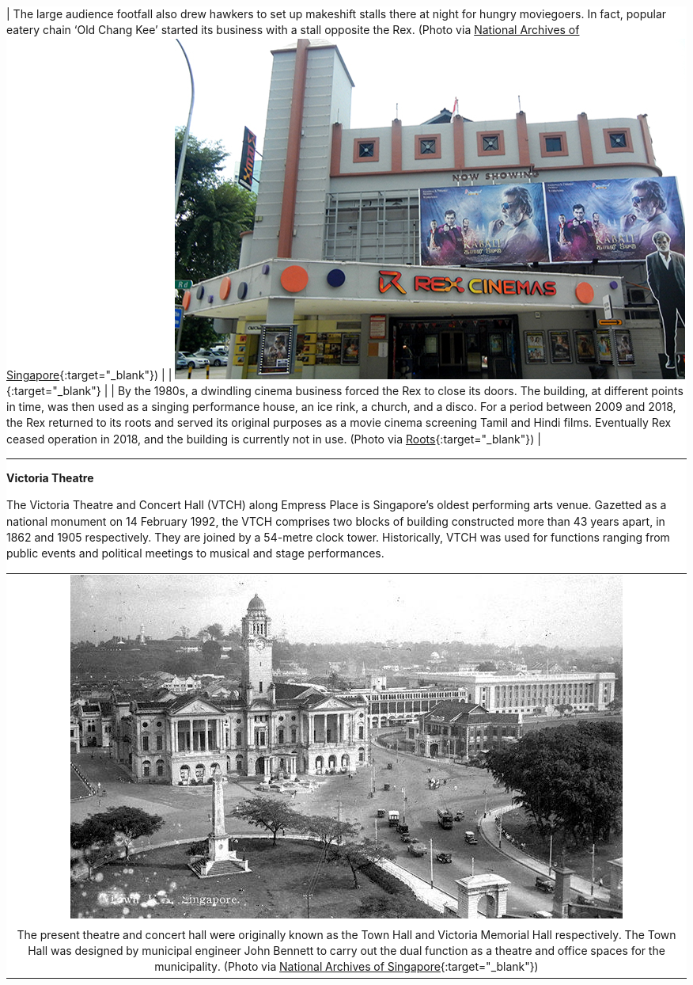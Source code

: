|  The large audience footfall also drew hawkers to set up makeshift stalls there at night for hungry moviegoers. In fact, popular eatery chain ‘Old Chang Kee’ started its business with a stall  opposite the Rex. (Photo via [National Archives of Singapore](https://www.nas.gov.sg/archivesonline/photographs/record-details/97104dec-1162-11e3-83d5-0050568939ad){:target="_blank"}) |
| [![Alt text for image on Isomer site](/images/sample-bb-rex-3.jpg)](https://www.roots.gov.sg/places/places-landing/Places/surveyed-sites/Rex-Cinemas){:target="_blank"} |
|  By the 1980s, a dwindling cinema business forced the Rex to close its doors. The building, at different points in time, was then  used as a singing performance house, an ice rink, a church, and a disco. For a period between 2009 and 2018, the Rex returned to its roots and served its original purposes as a movie cinema screening Tamil and Hindi films. Eventually Rex ceased operation in 2018, and the building is currently not in use. (Photo via [Roots](https://www.roots.gov.sg/places/places-landing/Places/surveyed-sites/Rex-Cinemas){:target="_blank"}) |

------

**Victoria Theatre**

The Victoria Theatre and Concert Hall (VTCH) along Empress Place is Singapore’s oldest performing arts venue. Gazetted as a national monument on 14 February 1992, the VTCH comprises two blocks of building constructed more than 43 years apart, in 1862 and 1905 respectively. They are joined by a 54-metre clock tower. Historically, VTCH was used for functions ranging from public events and political meetings to musical and stage performances.

|  |
| :--------: |
| [![Alt text for image on Isomer site](/images/sample-bb-victoria-1.jpg)](https://www.nas.gov.sg/archivesonline/photographs/record-details/ae820285-1161-11e3-83d5-0050568939ad) |
|  The present theatre and concert hall were originally known as the Town Hall and Victoria Memorial Hall respectively. The Town Hall was designed by municipal engineer John Bennett to carry out the dual function as a theatre and office spaces for the municipality. (Photo via [National Archives of Singapore](https://www.nas.gov.sg/archivesonline/photographs/record-details/ae820285-1161-11e3-83d5-0050568939ad){:target="_blank"}) |
